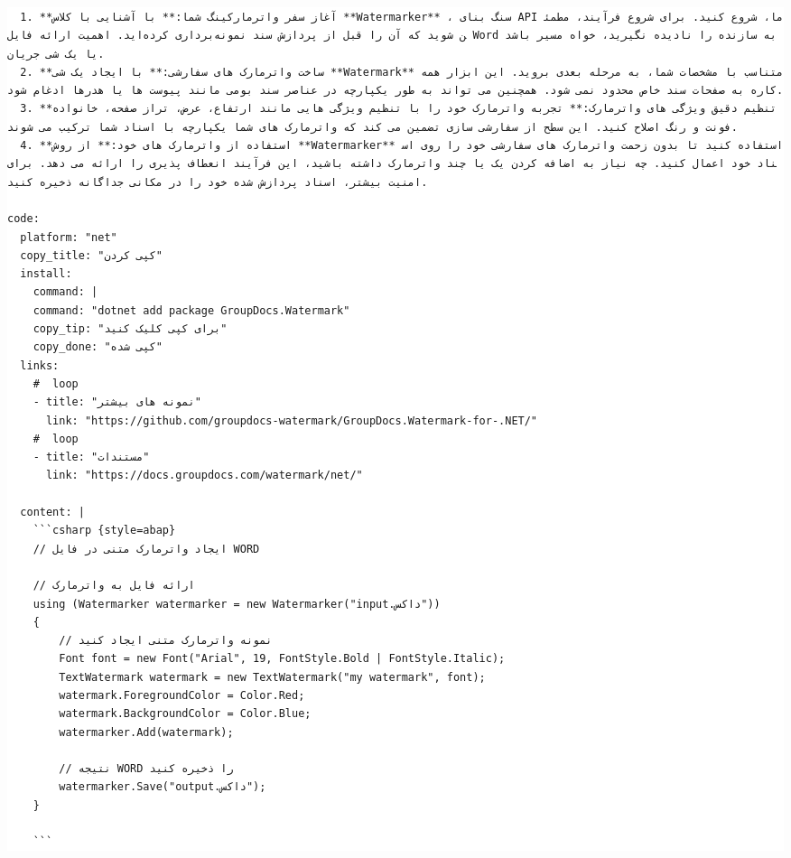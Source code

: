       1. **آغاز سفر واترمارکینگ شما:** با آشنایی با کلاس **Watermarker** ، سنگ بنای API ما، شروع کنید. برای شروع فرآیند، مطمئن شوید که آن را قبل از پردازش سند نمونه‌برداری کرده‌اید. اهمیت ارائه فایل Word به سازنده را نادیده نگیرید، خواه مسیر باشد یا یک شی جریان.
      2. **ساخت واترمارک های سفارشی:** با ایجاد یک شی **Watermark** متناسب با مشخصات شما، به مرحله بعدی بروید. این ابزار همه کاره به صفحات سند خاص محدود نمی شود. همچنین می تواند به طور یکپارچه در عناصر سند بومی مانند پیوست ها یا هدرها ادغام شود.
      3. **تنظیم دقیق ویژگی های واترمارک:** تجربه واترمارک خود را با تنظیم ویژگی هایی مانند ارتفاع، عرض، تراز صفحه، خانواده فونت و رنگ اصلاح کنید. این سطح از سفارشی سازی تضمین می کند که واترمارک های شما یکپارچه با اسناد شما ترکیب می شوند.
      4. **استفاده از واترمارک های خود:** از روش **Watermarker** استفاده کنید تا بدون زحمت واترمارک های سفارشی خود را روی اسناد خود اعمال کنید. چه نیاز به اضافه کردن یک یا چند واترمارک داشته باشید، این فرآیند انعطاف پذیری را ارائه می دهد. برای امنیت بیشتر، اسناد پردازش شده خود را در مکانی جداگانه ذخیره کنید.
   
    code:
      platform: "net"
      copy_title: "کپی کردن"
      install:
        command: |
        command: "dotnet add package GroupDocs.Watermark"
        copy_tip: "برای کپی کلیک کنید"
        copy_done: "کپی شده"
      links:
        #  loop
        - title: "نمونه های بیشتر"
          link: "https://github.com/groupdocs-watermark/GroupDocs.Watermark-for-.NET/"
        #  loop
        - title: "مستندات"
          link: "https://docs.groupdocs.com/watermark/net/"
          
      content: |
        ```csharp {style=abap}
        // ایجاد واترمارک متنی در فایل WORD

        // ارائه فایل به واترمارک
        using (Watermarker watermarker = new Watermarker("input.داکس"))
        {
            // نمونه واترمارک متنی ایجاد کنید
            Font font = new Font("Arial", 19, FontStyle.Bold | FontStyle.Italic);
            TextWatermark watermark = new TextWatermark("my watermark", font);
            watermark.ForegroundColor = Color.Red;
            watermark.BackgroundColor = Color.Blue;
            watermarker.Add(watermark);

            // نتیجه WORD را ذخیره کنید
            watermarker.Save("output.داکس");
        }
        
        ```            

